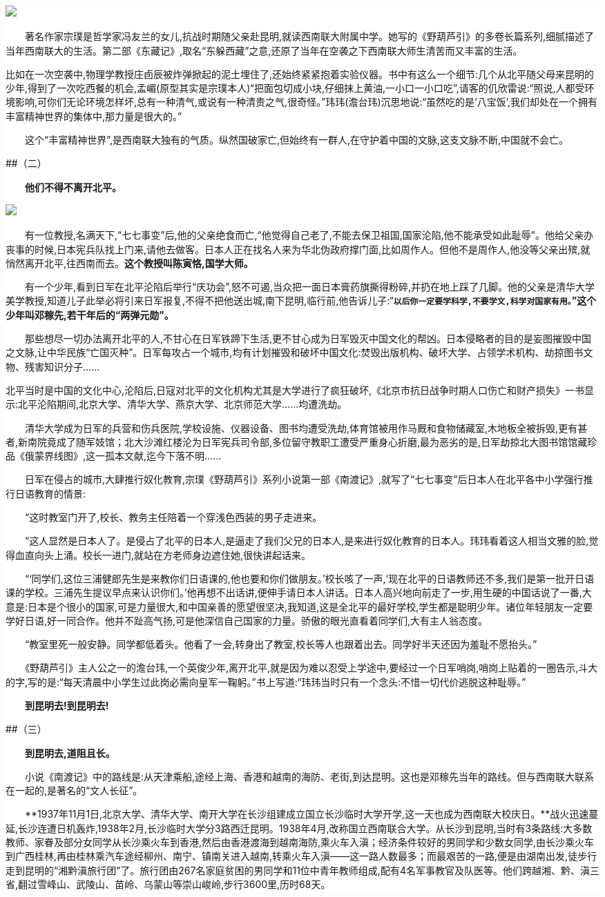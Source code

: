 ![](https://upload-images.jianshu.io/upload_images/6943526-3f11be4f48240679.jpg?imageMogr2/auto-orient/strip%7CimageView2/2/w/1240)


　　著名作家宗璞是哲学家冯友兰的女儿,抗战时期随父亲赴昆明,就读西南联大附属中学。她写的《野葫芦引》的多卷长篇系列,细腻描述了当年西南联大的生活。第二部《东藏记》,取名“东躲西藏”之意,还原了当年在空袭之下西南联大师生清苦而又丰富的生活。

比如在一次空袭中,物理学教授庄卣辰被炸弹掀起的泥土埋住了,还始终紧紧抱着实验仪器。书中有这么一个细节:几个从北平随父母来昆明的少年,得到了一次吃西餐的机会,孟嵋(原型其实是宗璞本人)“把面包切成小块,仔细抹上黄油,一小口一小口吃”,请客的仉欣雷说:“照说,人都受环境影响,可你们无论环境怎样坏,总有一种清气,或说有一种清贵之气,很奇怪。”玮玮(澹台玮)沉思地说:“虽然吃的是‘八宝饭’,我们却处在一个拥有丰富精神世界的集体中,那力量是很大的。”

　　这个“丰富精神世界”,是西南联大独有的气质。纵然国破家亡,但始终有一群人,在守护着中国的文脉,这支文脉不断,中国就不会亡。

##（二）　

　　**他们不得不离开北平。**

![](https://upload-images.jianshu.io/upload_images/6943526-189bbb2b83e0d5b9.jpg?imageMogr2/auto-orient/strip%7CimageView2/2/w/1240)

　　有一位教授,名满天下,“七七事变”后,他的父亲绝食而亡,“他觉得自己老了,不能去保卫祖国,国家沦陷,他不能承受如此耻辱”。他给父亲办丧事的时候,日本宪兵队找上门来,请他去做客。日本人正在找名人来为华北伪政府撑门面,比如周作人。但他不是周作人,他没等父亲出殡,就悄然离开北平,往西南而去。**这个教授叫陈寅恪,国学大师。**

　　有一个少年,看到日军在北平沦陷后举行“庆功会”,怒不可遏,当众把一面日本膏药旗撕得粉碎,并扔在地上踩了几脚。他的父亲是清华大学美学教授,知道儿子此举必将引来日军报复,不得不把他送出城,南下昆明,临行前,他告诉儿子:“**`以后你一定要学科学,不要学文,科学对国家有用。`”这个少年叫邓稼先,若干年后的“两弹元勋”。**

　　那些想尽一切办法离开北平的人,不甘心在日军铁蹄下生活,更不甘心成为日军毁灭中国文化的帮凶。日本侵略者的目的是妄图摧毁中国之文脉,让中华民族“亡国灭种”。日军每攻占一个城市,均有计划摧毁和破坏中国文化:焚毁出版机构、破坏大学、占领学术机构、劫掠图书文物、残害知识分子……

北平当时是中国的文化中心,沦陷后,日寇对北平的文化机构尤其是大学进行了疯狂破坏,《北京市抗日战争时期人口伤亡和财产损失》一书显示:北平沦陷期间,北京大学、清华大学、燕京大学、北京师范大学……均遭洗劫。

　　清华大学成为日军的兵营和伤兵医院,学校设施、仪器设备、图书均遭受洗劫,体育馆被用作马厩和食物储藏室,木地板全被拆毁,更有甚者,新南院竟成了随军妓馆；北大沙滩红楼沦为日军宪兵司令部,多位留守教职工遭受严重身心折磨,最为恶劣的是,日军劫掠北大图书馆馆藏珍品《俄蒙界线图》,这一孤本文献,迄今下落不明……

　　日军在侵占的城市,大肆推行奴化教育,宗璞《野葫芦引》系列小说第一部《南渡记》,就写了“七七事变”后日本人在北平各中小学强行推行日语教育的情景:

　　“这时教室门开了,校长、教务主任陪着一个穿浅色西装的男子走进来。

　　“这人显然是日本人了。是侵占了北平的日本人,是逼走了我们父兄的日本人,是来进行奴化教育的日本人。玮玮看着这人相当文雅的脸,觉得血直向头上涌。校长一进门,就站在方老师身边遮住她,很快讲起话来。

　　“‘同学们,这位三浦健郎先生是来教你们日语课的,他也要和你们做朋友。’校长咳了一声,‘现在北平的日语教师还不多,我们是第一批开日语课的学校。三浦先生提议早点来认识你们。’他再想不出话讲,便伸手请日本人讲话。日本人高兴地向前走了一步,用生硬的中国话说了一番,大意是:日本是个很小的国家,可是力量很大,和中国亲善的愿望很坚决,我知道,这是全北平的最好学校,学生都是聪明少年。诸位年轻朋友一定要学好日语,好一同合作。他并不趾高气扬,可是他深信自己国家的力量。骄傲的眼光直看着同学们,大有主人翁态度。

　　“教室里死一般安静。同学都低着头。他看了一会,转身出了教室,校长等人也跟着出去。同学好半天还因为羞耻不愿抬头。”

　　《野葫芦引》主人公之一的澹台玮,一个英俊少年,离开北平,就是因为难以忍受上学途中,要经过一个日军哨岗,哨岗上贴着的一圈告示,斗大的字,写的是:“每天清晨中小学生过此岗必需向皇军一鞠躬。”书上写道:“玮玮当时只有一个念头:不惜一切代价逃脱这种耻辱。”

　　**到昆明去!到昆明去!**

##（三）

　　**到昆明去,道阻且长。**

　　小说《南渡记》中的路线是:从天津乘船,途经上海、香港和越南的海防、老街,到达昆明。这也是邓稼先当年的路线。但与西南联大联系在一起的,是著名的“文人长征”。

　　**1937年11月1日,北京大学、清华大学、南开大学在长沙组建成立国立长沙临时大学开学,这一天也成为西南联大校庆日。**战火迅速蔓延,长沙连遭日机轰炸,1938年2月,长沙临时大学分3路西迁昆明。1938年4月,改称国立西南联合大学。从长沙到昆明,当时有3条路线:大多数教师、家眷及部分女同学从长沙乘火车到香港,然后由香港渡海到越南海防,乘火车入滇；经济条件较好的男同学和少数女同学,由长沙乘火车到广西桂林,再由桂林乘汽车途经柳州、南宁、镇南关进入越南,转乘火车入滇——这一路人数最多；而最艰苦的一路,便是由湖南出发,徒步行走到昆明的“湘黔滇旅行团”了。旅行团由267名家庭贫困的男同学和11位中青年教师组成,配有4名军事教官及队医等。他们跨越湘、黔、滇三省,翻过雪峰山、武陵山、苗岭、乌蒙山等崇山峻岭,步行3600里,历时68天。
